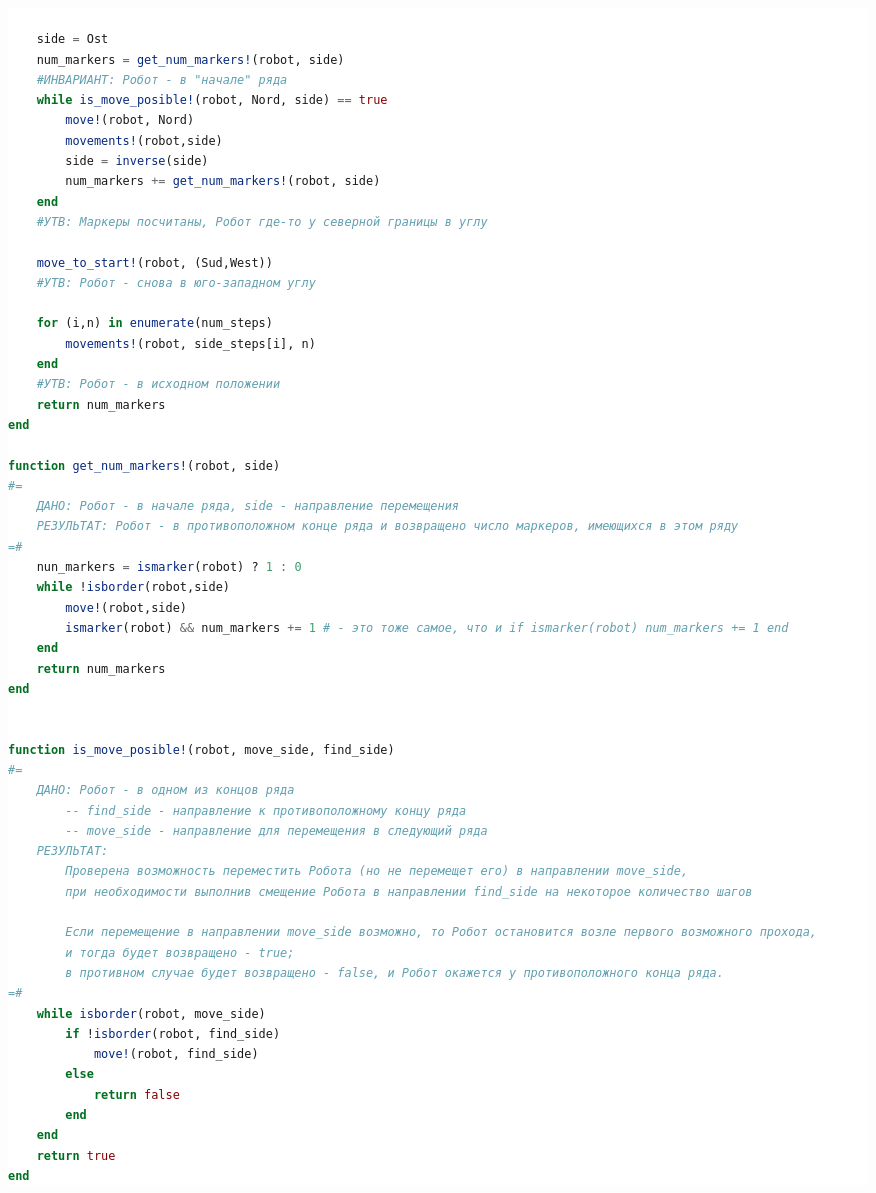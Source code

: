 ```julia

    side = Ost
    num_markers = get_num_markers!(robot, side)
    #ИНВАРИАНТ: Робот - в "начале" ряда
    while is_move_posible!(robot, Nord, side) == true
        move!(robot, Nord)
        movements!(robot,side)
        side = inverse(side)
        num_markers += get_num_markers!(robot, side)
    end
    #УТВ: Маркеры посчитаны, Робот где-то у северной границы в углу

    move_to_start!(robot, (Sud,West))
    #УТВ: Робот - снова в юго-западном углу

    for (i,n) in enumerate(num_steps)
        movements!(robot, side_steps[i], n)
    end
    #УТВ: Робот - в исходном положении
    return num_markers
end

function get_num_markers!(robot, side)
#=
    ДАНО: Робот - в начале ряда, side - направление перемещения
    РЕЗУЛЬТАТ: Робот - в противоположном конце ряда и возвращено число маркеров, имеющихся в этом ряду
=#    
    nun_markers = ismarker(robot) ? 1 : 0
    while !isborder(robot,side)
        move!(robot,side)
        ismarker(robot) && num_markers += 1 # - это тоже самое, что и if ismarker(robot) num_markers += 1 end
    end
    return num_markers
end


function is_move_posible!(robot, move_side, find_side)
#=
    ДАНО: Робот - в одном из концов ряда 
        -- find_side - направление к противоположному концу ряда
        -- move_side - направление для перемещения в следующий ряда
    РЕЗУЛЬТАТ:
        Проверена возможность переместить Робота (но не перемещет его) в направлении move_side, 
        при необходимости выполнив смещение Робота в направлении find_side на некоторое количество шагов
        
        Если перемещение в направлении move_side возможно, то Робот остановится возле первого возможного прохода, 
        и тогда будет возвращено - true;
        в противном случае будет возвращено - false, и Робот окажется у противоположного конца ряда.
=#
    while isborder(robot, move_side)
        if !isborder(robot, find_side) 
            move!(robot, find_side)
        else
            return false
        end
    end
    return true
end
```